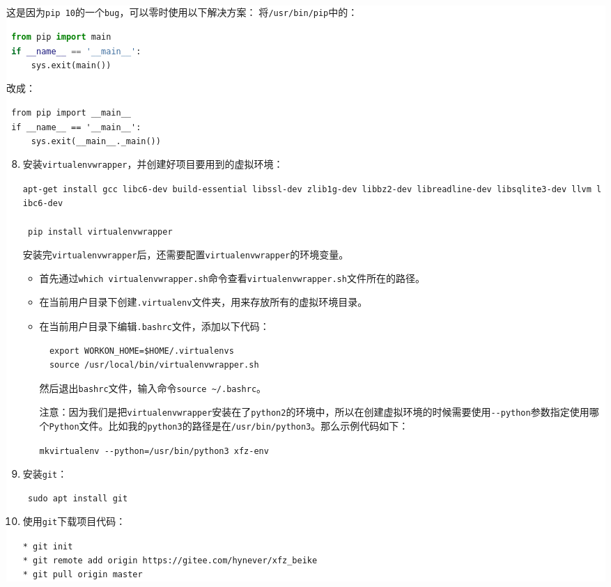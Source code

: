    这是因为`pip 10`的一个`bug`，可以零时使用以下解决方案：
   将`/usr/bin/pip`中的：

   ```python
    from pip import main 
    if __name__ == '__main__': 
        sys.exit(main())
   ```

   改成：

   ```
    from pip import __main__
    if __name__ == '__main__':
        sys.exit(__main__._main())
   ```

8. 安装`virtualenvwrapper`，并创建好项目要用到的虚拟环境：

   ```
   apt-get install gcc libc6-dev build-essential libssl-dev zlib1g-dev libbz2-dev libreadline-dev libsqlite3-dev llvm libc6-dev 
   
    pip install virtualenvwrapper
   ```

   安装完`virtualenvwrapper`后，还需要配置`virtualenvwrapper`的环境变量。

   - 首先通过`which virtualenvwrapper.sh`命令查看`virtualenvwrapper.sh`文件所在的路径。

   - 在当前用户目录下创建`.virtualenv`文件夹，用来存放所有的虚拟环境目录。

   - 在当前用户目录下编辑`.bashrc`文件，添加以下代码：

     ```shell
       export WORKON_HOME=$HOME/.virtualenvs
       source /usr/local/bin/virtualenvwrapper.sh
     ```

     然后退出`bashrc`文件，输入命令`source ~/.bashrc`。

     注意：因为我们是把`virtualenvwrapper`安装在了`python2`的环境中，所以在创建虚拟环境的时候需要使用`--python`参数指定使用哪个`Python`文件。比如我的`python3`的路径是在`/usr/bin/python3`。那么示例代码如下：

     ```shell
     mkvirtualenv --python=/usr/bin/python3 xfz-env
     ```

9. 安装`git`：

   ```shell
    sudo apt install git
   ```

10. 使用`git`下载项目代码：

    ```shell
    * git init
    * git remote add origin https://gitee.com/hynever/xfz_beike
    * git pull origin master
    ```
